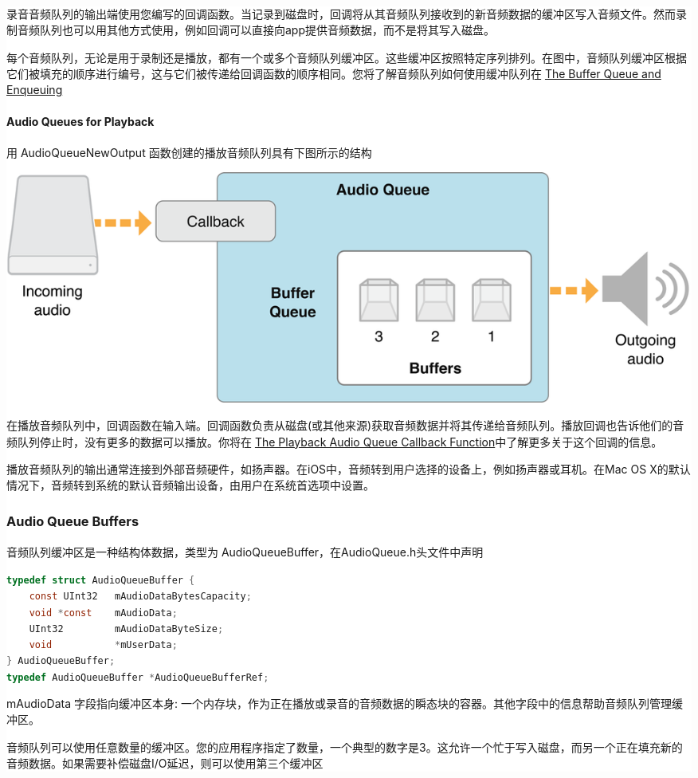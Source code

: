 录音音频队列的输出端使用您编写的回调函数。当记录到磁盘时，回调将从其音频队列接收到的新音频数据的缓冲区写入音频文件。然而录制音频队列也可以用其他方式使用，例如回调可以直接向app提供音频数据，而不是将其写入磁盘。

每个音频队列，无论是用于录制还是播放，都有一个或多个音频队列缓冲区。这些缓冲区按照特定序列排列。在图中，音频队列缓冲区根据它们被填充的顺序进行编号，这与它们被传递给回调函数的顺序相同。您将了解音频队列如何使用缓冲队列在  [The Buffer Queue and Enqueuing](https://developer.apple.com/library/archive/documentation/MusicAudio/Conceptual/AudioQueueProgrammingGuide/AboutAudioQueues/AboutAudioQueues.html#//apple_ref/doc/uid/TP40005343-CH5-SW9)

#### Audio Queues for Playback

用 AudioQueueNewOutput 函数创建的播放音频队列具有下图所示的结构



![](./img/playback_architecture_2.png)

在播放音频队列中，回调函数在输入端。回调函数负责从磁盘(或其他来源)获取音频数据并将其传递给音频队列。播放回调也告诉他们的音频队列停止时，没有更多的数据可以播放。你将在 [The Playback Audio Queue Callback Function](https://developer.apple.com/library/archive/documentation/MusicAudio/Conceptual/AudioQueueProgrammingGuide/AboutAudioQueues/AboutAudioQueues.html#//apple_ref/doc/uid/TP40005343-CH5-SW11)中了解更多关于这个回调的信息。

播放音频队列的输出通常连接到外部音频硬件，如扬声器。在iOS中，音频转到用户选择的设备上，例如扬声器或耳机。在Mac OS X的默认情况下，音频转到系统的默认音频输出设备，由用户在系统首选项中设置。



### Audio Queue Buffers

音频队列缓冲区是一种结构体数据，类型为 AudioQueueBuffer，在AudioQueue.h头文件中声明

``` c
typedef struct AudioQueueBuffer {
    const UInt32   mAudioDataBytesCapacity;
    void *const    mAudioData;
    UInt32         mAudioDataByteSize;
    void           *mUserData;
} AudioQueueBuffer;
typedef AudioQueueBuffer *AudioQueueBufferRef;
```

mAudioData 字段指向缓冲区本身:  一个内存块，作为正在播放或录音的音频数据的瞬态块的容器。其他字段中的信息帮助音频队列管理缓冲区。

音频队列可以使用任意数量的缓冲区。您的应用程序指定了数量，一个典型的数字是3。这允许一个忙于写入磁盘，而另一个正在填充新的音频数据。如果需要补偿磁盘I/O延迟，则可以使用第三个缓冲区
